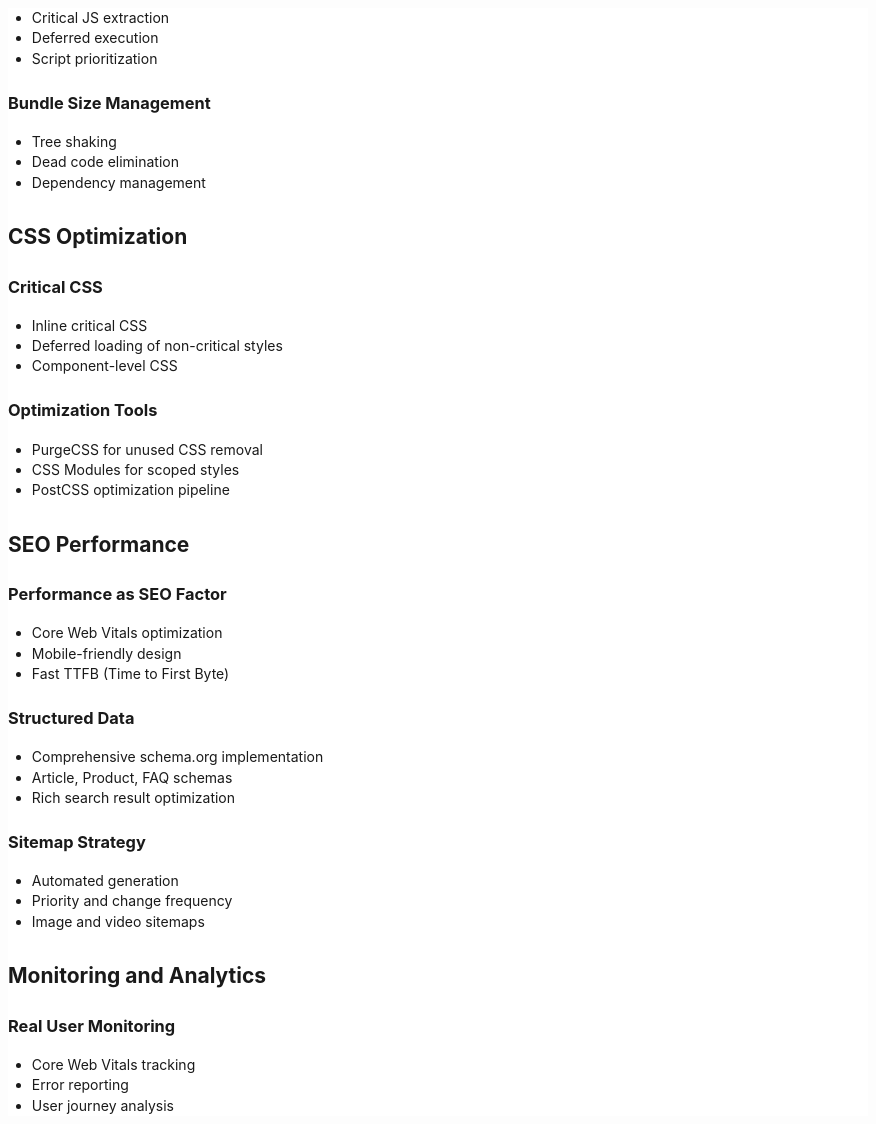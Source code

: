 - Critical JS extraction
- Deferred execution
- Script prioritization

### Bundle Size Management

- Tree shaking
- Dead code elimination
- Dependency management

## CSS Optimization

### Critical CSS

- Inline critical CSS
- Deferred loading of non-critical styles
- Component-level CSS

### Optimization Tools

- PurgeCSS for unused CSS removal
- CSS Modules for scoped styles
- PostCSS optimization pipeline

## SEO Performance

### Performance as SEO Factor

- Core Web Vitals optimization
- Mobile-friendly design
- Fast TTFB (Time to First Byte)

### Structured Data

- Comprehensive schema.org implementation
- Article, Product, FAQ schemas
- Rich search result optimization

### Sitemap Strategy

- Automated generation
- Priority and change frequency
- Image and video sitemaps

## Monitoring and Analytics

### Real User Monitoring

- Core Web Vitals tracking
- Error reporting
- User journey analysis
